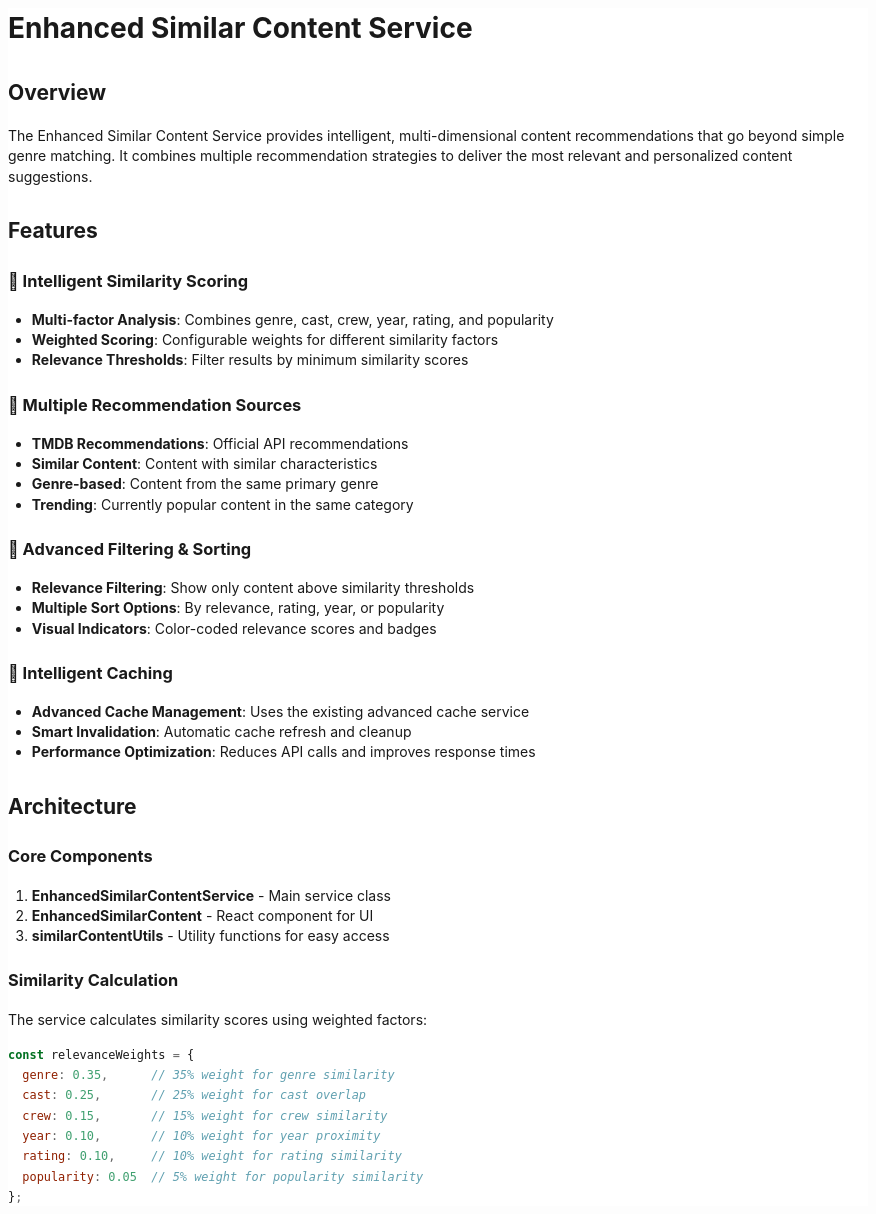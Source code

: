 # Enhanced Similar Content Service

## Overview

The Enhanced Similar Content Service provides intelligent, multi-dimensional content recommendations that go beyond simple genre matching. It combines multiple recommendation strategies to deliver the most relevant and personalized content suggestions.

## Features

### 🎯 Intelligent Similarity Scoring
- **Multi-factor Analysis**: Combines genre, cast, crew, year, rating, and popularity
- **Weighted Scoring**: Configurable weights for different similarity factors
- **Relevance Thresholds**: Filter results by minimum similarity scores

### 🔄 Multiple Recommendation Sources
- **TMDB Recommendations**: Official API recommendations
- **Similar Content**: Content with similar characteristics
- **Genre-based**: Content from the same primary genre
- **Trending**: Currently popular content in the same category

### 🎨 Advanced Filtering & Sorting
- **Relevance Filtering**: Show only content above similarity thresholds
- **Multiple Sort Options**: By relevance, rating, year, or popularity
- **Visual Indicators**: Color-coded relevance scores and badges

### 💾 Intelligent Caching
- **Advanced Cache Management**: Uses the existing advanced cache service
- **Smart Invalidation**: Automatic cache refresh and cleanup
- **Performance Optimization**: Reduces API calls and improves response times

## Architecture

### Core Components

1. **EnhancedSimilarContentService** - Main service class
2. **EnhancedSimilarContent** - React component for UI
3. **similarContentUtils** - Utility functions for easy access

### Similarity Calculation

The service calculates similarity scores using weighted factors:

```javascript
const relevanceWeights = {
  genre: 0.35,      // 35% weight for genre similarity
  cast: 0.25,       // 25% weight for cast overlap
  crew: 0.15,       // 15% weight for crew similarity
  year: 0.10,       // 10% weight for year proximity
  rating: 0.10,     // 10% weight for rating similarity
  popularity: 0.05  // 5% weight for popularity similarity
};
```
